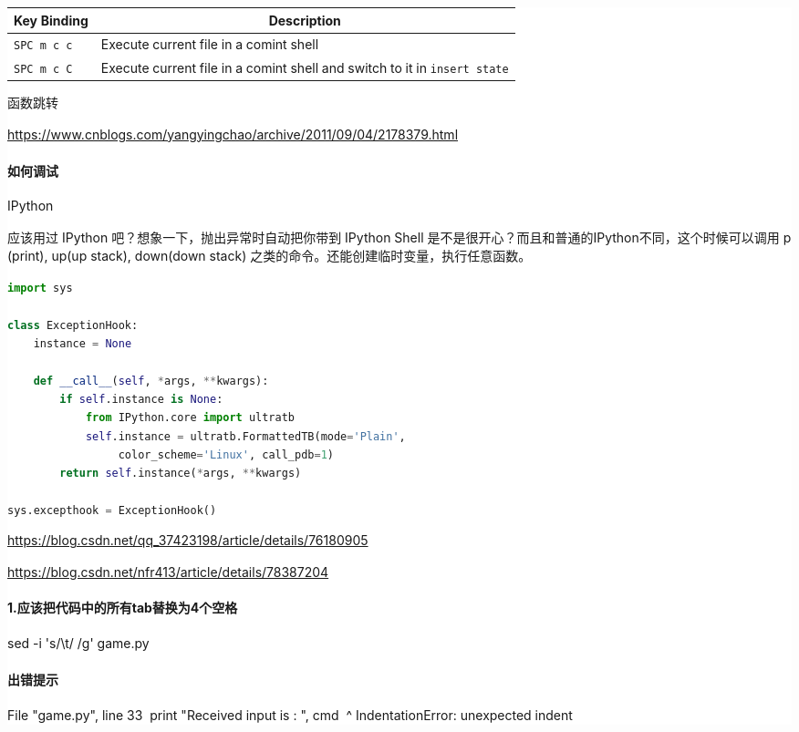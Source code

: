 
| Key Binding | Description                                                  |
| ----------- | ------------------------------------------------------------ |
| `SPC m c c` | Execute current file in a comint shell                       |
| `SPC m c C` | Execute current file in a comint shell and switch to it in `insert state` |



函数跳转

https://www.cnblogs.com/yangyingchao/archive/2011/09/04/2178379.html





#### 如何调试

IPython 

应该用过 IPython 吧？想象一下，抛出异常时自动把你带到 IPython Shell 是不是很开心？而且和普通的IPython不同，这个时候可以调用 p (print), up(up stack), down(down stack) 之类的命令。还能创建临时变量，执行任意函数。



```python
import sys

class ExceptionHook:
    instance = None

    def __call__(self, *args, **kwargs):
        if self.instance is None:
            from IPython.core import ultratb
            self.instance = ultratb.FormattedTB(mode='Plain',
                 color_scheme='Linux', call_pdb=1)
        return self.instance(*args, **kwargs)

sys.excepthook = ExceptionHook()
```

https://blog.csdn.net/qq_37423198/article/details/76180905





https://blog.csdn.net/nfr413/article/details/78387204

#### 1.应该把代码中的所有tab替换为4个空格

sed  -i  's/\t/    /g'  game.py

#### 出错提示

  File "game.py", line 33
​    print "Received input is : ", cmd
​    ^
IndentationError: unexpected indent

